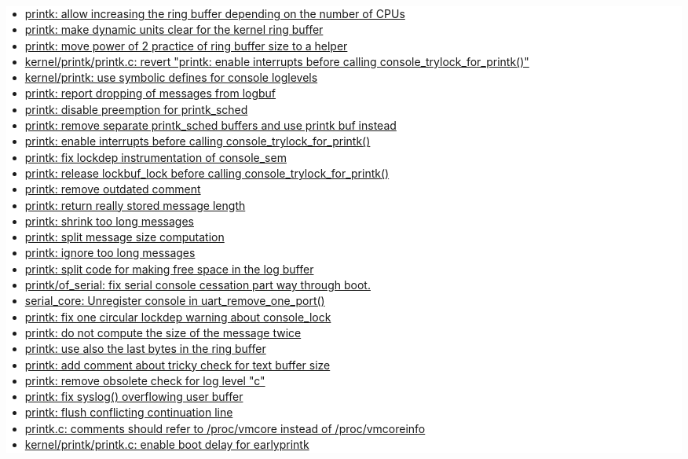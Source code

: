 * [printk: allow increasing the ring buffer depending on the number of CPUs](https://github.com/search?q=printk%3A%20allow%20increasing%20the%20ring%20buffer%20depending%20on%20the%20number%20of%20CPUs&type=Commits)
* [printk: make dynamic units clear for the kernel ring buffer](https://github.com/search?q=printk%3A%20make%20dynamic%20units%20clear%20for%20the%20kernel%20ring%20buffer&type=Commits)
* [printk: move power of 2 practice of ring buffer size to a helper](https://github.com/search?q=printk%3A%20move%20power%20of%202%20practice%20of%20ring%20buffer%20size%20to%20a%20helper&type=Commits)
* [kernel/printk/printk.c: revert "printk: enable interrupts before calling console_trylock_for_printk()"](https://github.com/search?q=kernel/printk/printk.c%3A%20revert%20"printk%3A%20enable%20interrupts%20before%20calling%20console_trylock_for_printk%28%29"&type=Commits)
* [kernel/printk: use symbolic defines for console loglevels](https://github.com/search?q=kernel/printk%3A%20use%20symbolic%20defines%20for%20console%20loglevels&type=Commits)
* [printk: report dropping of messages from logbuf](https://github.com/search?q=printk%3A%20report%20dropping%20of%20messages%20from%20logbuf&type=Commits)
* [printk: disable preemption for printk_sched](https://github.com/search?q=printk%3A%20disable%20preemption%20for%20printk_sched&type=Commits)
* [printk: remove separate printk_sched buffers and use printk buf instead](https://github.com/search?q=printk%3A%20remove%20separate%20printk_sched%20buffers%20and%20use%20printk%20buf%20instead&type=Commits)
* [printk: enable interrupts before calling console_trylock_for_printk()](https://github.com/search?q=printk%3A%20enable%20interrupts%20before%20calling%20console_trylock_for_printk%28%29&type=Commits)
* [printk: fix lockdep instrumentation of console_sem](https://github.com/search?q=printk%3A%20fix%20lockdep%20instrumentation%20of%20console_sem&type=Commits)
* [printk: release lockbuf_lock before calling console_trylock_for_printk()](https://github.com/search?q=printk%3A%20release%20lockbuf_lock%20before%20calling%20console_trylock_for_printk%28%29&type=Commits)
* [printk: remove outdated comment](https://github.com/search?q=printk%3A%20remove%20outdated%20comment&type=Commits)
* [printk: return really stored message length](https://github.com/search?q=printk%3A%20return%20really%20stored%20message%20length&type=Commits)
* [printk: shrink too long messages](https://github.com/search?q=printk%3A%20shrink%20too%20long%20messages&type=Commits)
* [printk: split message size computation](https://github.com/search?q=printk%3A%20split%20message%20size%20computation&type=Commits)
* [printk: ignore too long messages](https://github.com/search?q=printk%3A%20ignore%20too%20long%20messages&type=Commits)
* [printk: split code for making free space in the log buffer](https://github.com/search?q=printk%3A%20split%20code%20for%20making%20free%20space%20in%20the%20log%20buffer&type=Commits)
* [printk/of_serial: fix serial console cessation part way through boot.](https://github.com/search?q=printk/of_serial%3A%20fix%20serial%20console%20cessation%20part%20way%20through%20boot.&type=Commits)
* [serial_core: Unregister console in uart_remove_one_port()](https://github.com/search?q=serial_core%3A%20Unregister%20console%20in%20uart_remove_one_port%28%29&type=Commits)
* [printk: fix one circular lockdep warning about console_lock](https://github.com/search?q=printk%3A%20fix%20one%20circular%20lockdep%20warning%20about%20console_lock&type=Commits)
* [printk: do not compute the size of the message twice](https://github.com/search?q=printk%3A%20do%20not%20compute%20the%20size%20of%20the%20message%20twice&type=Commits)
* [printk: use also the last bytes in the ring buffer](https://github.com/search?q=printk%3A%20use%20also%20the%20last%20bytes%20in%20the%20ring%20buffer&type=Commits)
* [printk: add comment about tricky check for text buffer size](https://github.com/search?q=printk%3A%20add%20comment%20about%20tricky%20check%20for%20text%20buffer%20size&type=Commits)
* [printk: remove obsolete check for log level "c"](https://github.com/search?q=printk%3A%20remove%20obsolete%20check%20for%20log%20level%20"c"&type=Commits)
* [printk: fix syslog() overflowing user buffer](https://github.com/search?q=printk%3A%20fix%20syslog%28%29%20overflowing%20user%20buffer&type=Commits)
* [printk: flush conflicting continuation line](https://github.com/search?q=printk%3A%20flush%20conflicting%20continuation%20line&type=Commits)
* [printk.c: comments should refer to /proc/vmcore instead of /proc/vmcoreinfo](https://github.com/search?q=printk.c%3A%20comments%20should%20refer%20to%20/proc/vmcore%20instead%20of%20/proc/vmcoreinfo&type=Commits)
* [kernel/printk/printk.c: enable boot delay for earlyprintk](https://github.com/search?q=kernel/printk/printk.c%3A%20enable%20boot%20delay%20for%20earlyprintk&type=Commits)